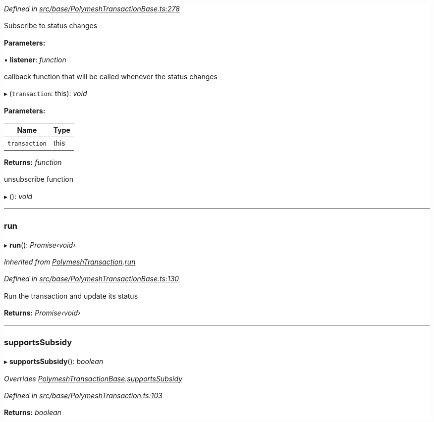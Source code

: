 *Defined in [src/base/PolymeshTransactionBase.ts:278](https://github.com/PolymathNetwork/polymesh-sdk/blob/4f2fd432/src/base/PolymeshTransactionBase.ts#L278)*

Subscribe to status changes

**Parameters:**

▪ **listener**: *function*

callback function that will be called whenever the status changes

▸ (`transaction`: this): *void*

**Parameters:**

Name | Type |
------ | ------ |
`transaction` | this |

**Returns:** *function*

unsubscribe function

▸ (): *void*

___

###  run

▸ **run**(): *Promise‹void›*

*Inherited from [PolymeshTransaction](polymeshtransaction.md).[run](polymeshtransaction.md#run)*

*Defined in [src/base/PolymeshTransactionBase.ts:130](https://github.com/PolymathNetwork/polymesh-sdk/blob/4f2fd432/src/base/PolymeshTransactionBase.ts#L130)*

Run the transaction and update its status

**Returns:** *Promise‹void›*

___

###  supportsSubsidy

▸ **supportsSubsidy**(): *boolean*

*Overrides [PolymeshTransactionBase](polymeshtransactionbase.md).[supportsSubsidy](polymeshtransactionbase.md#abstract-supportssubsidy)*

*Defined in [src/base/PolymeshTransaction.ts:103](https://github.com/PolymathNetwork/polymesh-sdk/blob/4f2fd432/src/base/PolymeshTransaction.ts#L103)*

**Returns:** *boolean*
